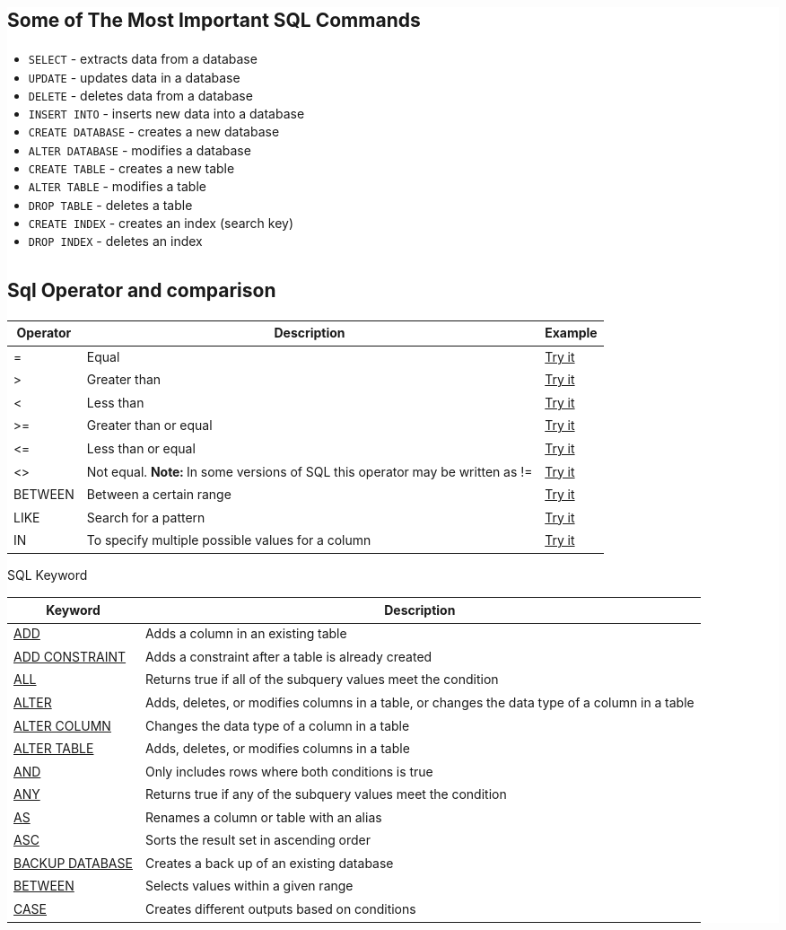 

## Some of The Most Important SQL Commands

- `SELECT` - extracts data from a database
- `UPDATE` - updates data in a database
- `DELETE` - deletes data from a database
- `INSERT INTO` - inserts new data into a database
- `CREATE DATABASE` - creates a new database
- `ALTER DATABASE` - modifies a database
- `CREATE TABLE` - creates a new table
- `ALTER TABLE` - modifies a table
- `DROP TABLE` - deletes a table
- `CREATE INDEX` - creates an index (search key)
- `DROP INDEX` - deletes an index




## Sql  Operator and  comparison 


| Operator | Description                                                                     | Example                                                                             |
| -------- | ------------------------------------------------------------------------------- | ----------------------------------------------------------------------------------- |
| =        | Equal                                                                           | [Try it](https://www.w3schools.com/sql/trysql.asp?filename=trysql_op_equal_to)      |
| >        | Greater than                                                                    | [Try it](https://www.w3schools.com/sql/trysql.asp?filename=trysql_op_greater_than)  |
| <        | Less than                                                                       | [Try it](https://www.w3schools.com/sql/trysql.asp?filename=trysql_op_less_than)     |
| >=       | Greater than or equal                                                           | [Try it](https://www.w3schools.com/sql/trysql.asp?filename=trysql_op_greater_than2) |
| <=       | Less than or equal                                                              | [Try it](https://www.w3schools.com/sql/trysql.asp?filename=trysql_op_less_than2)    |
| <>       | Not equal. **Note:** In some versions of SQL this operator may be written as != | [Try it](https://www.w3schools.com/sql/trysql.asp?filename=trysql_op_not_equal_to)  |
| BETWEEN  | Between a certain range                                                         | [Try it](https://www.w3schools.com/sql/trysql.asp?filename=trysql_op_between)       |
| LIKE     | Search for a pattern                                                            | [Try it](https://www.w3schools.com/sql/trysql.asp?filename=trysql_op_like)          |
| IN       | To specify multiple possible values for a column                                | [Try it](https://www.w3schools.com/sql/trysql.asp?filename=trysql_op_in)            |

SQL Keyword

|Keyword|Description|
|---|---|
|[ADD](https://www.w3schools.com/sql/sql_ref_add.asp)|Adds a column in an existing table|
|[ADD CONSTRAINT](https://www.w3schools.com/sql/sql_ref_add_constraint.asp)|Adds a constraint after a table is already created|
|[ALL](https://www.w3schools.com/sql/sql_ref_all.asp)|Returns true if all of the subquery values meet the condition|
|[ALTER](https://www.w3schools.com/sql/sql_ref_alter.asp)|Adds, deletes, or modifies columns in a table, or changes the data type of a column in a table|
|[ALTER COLUMN](https://www.w3schools.com/sql/sql_ref_alter_column.asp)|Changes the data type of a column in a table|
|[ALTER TABLE](https://www.w3schools.com/sql/sql_ref_alter_table.asp)|Adds, deletes, or modifies columns in a table|
|[AND](https://www.w3schools.com/sql/sql_ref_and.asp)|Only includes rows where both conditions is true|
|[ANY](https://www.w3schools.com/sql/sql_ref_any.asp)|Returns true if any of the subquery values meet the condition|
|[AS](https://www.w3schools.com/sql/sql_ref_as.asp)|Renames a column or table with an alias|
|[ASC](https://www.w3schools.com/sql/sql_ref_asc.asp)|Sorts the result set in ascending order|
|[BACKUP DATABASE](https://www.w3schools.com/sql/sql_ref_backup_database.asp)|Creates a back up of an existing database|
|[BETWEEN](https://www.w3schools.com/sql/sql_ref_between.asp)|Selects values within a given range|
|[CASE](https://www.w3schools.com/sql/sql_ref_case.asp)|Creates different outputs based on conditions|